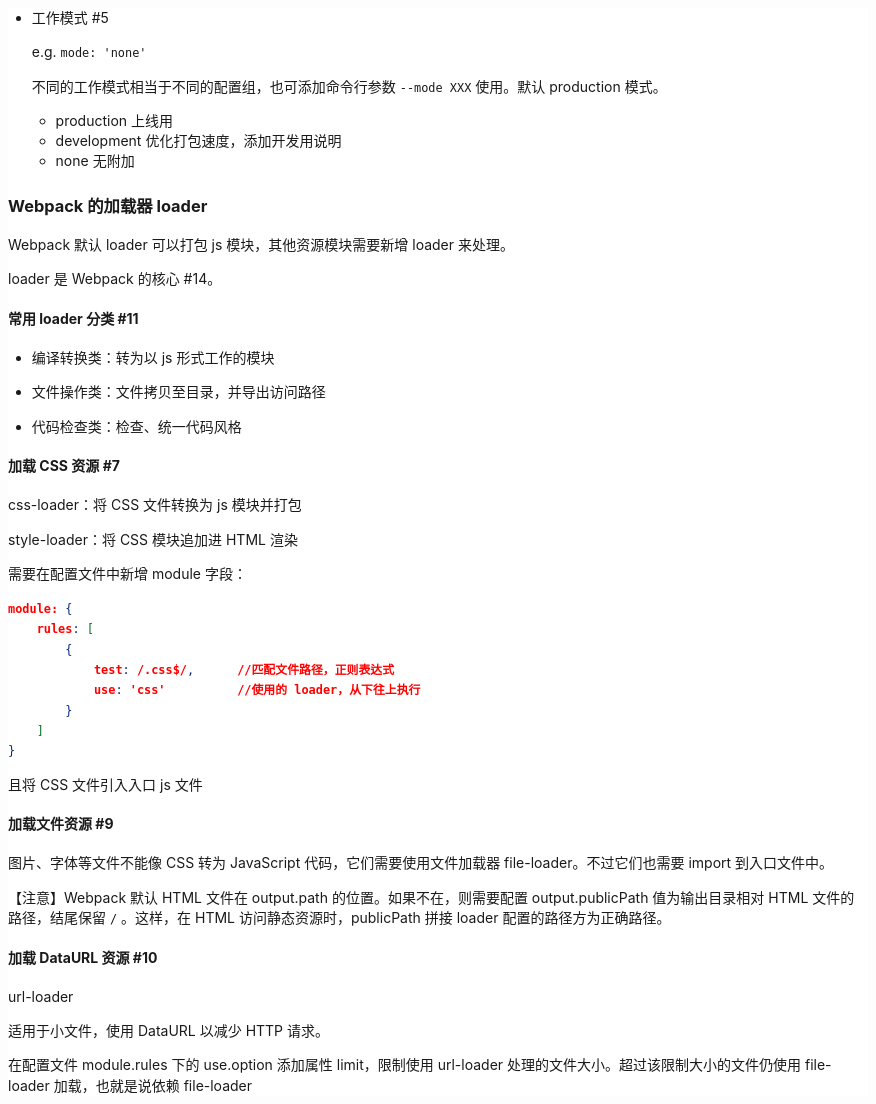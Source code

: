- 工作模式 #5

  e.g. `mode: 'none'`

  不同的工作模式相当于不同的配置组，也可添加命令行参数 `--mode XXX` 使用。默认 production 模式。

  - production 上线用
  - development 优化打包速度，添加开发用说明
  - none 无附加

### Webpack 的加载器 loader

Webpack 默认 loader 可以打包 js 模块，其他资源模块需要新增 loader 来处理。

loader 是 Webpack 的核心 #14。

#### 常用 loader 分类 #11

- 编译转换类：转为以 js 形式工作的模块

- 文件操作类：文件拷贝至目录，并导出访问路径

- 代码检查类：检查、统一代码风格

#### 加载 CSS 资源 #7

css-loader：将 CSS 文件转换为 js 模块并打包

style-loader：将 CSS 模块追加进 HTML 渲染

需要在配置文件中新增 module 字段：

```json
module: {
    rules: [
        {
            test: /.css$/,		//匹配文件路径，正则表达式
            use: 'css'			//使用的 loader，从下往上执行
        }
    ]
}
```

且将 CSS 文件引入入口 js 文件

#### 加载文件资源 #9

图片、字体等文件不能像 CSS 转为 JavaScript 代码，它们需要使用文件加载器 file-loader。不过它们也需要 import 到入口文件中。

【注意】Webpack 默认 HTML 文件在 output.path 的位置。如果不在，则需要配置 output.publicPath 值为输出目录相对 HTML 文件的路径，结尾保留 `/` 。这样，在 HTML 访问静态资源时，publicPath 拼接 loader 配置的路径方为正确路径。

#### 加载 DataURL 资源 #10

url-loader

适用于小文件，使用 DataURL 以减少 HTTP 请求。

在配置文件 module.rules 下的 use.option 添加属性 limit，限制使用 url-loader 处理的文件大小。超过该限制大小的文件仍使用 file-loader 加载，也就是说依赖 file-loader
